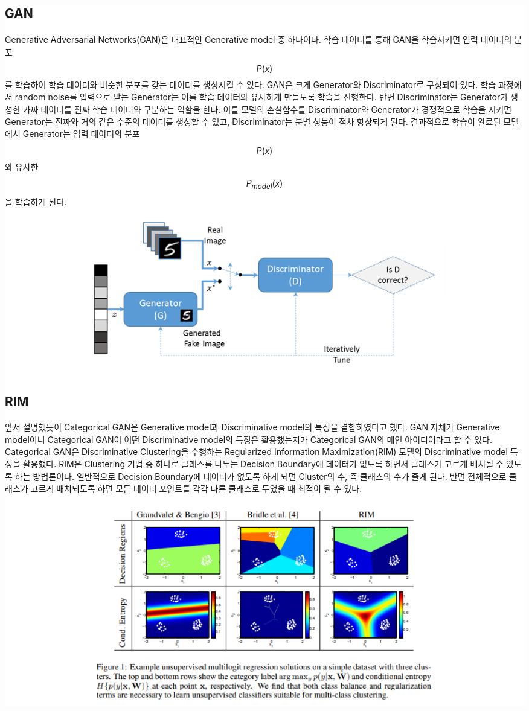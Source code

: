 ## GAN
Generative Adversarial Networks(GAN)은 대표적인 Generative model 중 하나이다. 학습 데이터를 통해 GAN을 학습시키면 입력 데이터의 분포 $$P(x)$$를 학습하여 학습 데이터와 비슷한 분포를 갖는 데이터를 생성시킬 수 있다.
GAN은 크게 Generator와 Discriminator로 구성되어 있다. 학습 과정에서 random noise를 입력으로 받는 Generator는 이를 학습 데이터와 유사하게 만들도록 학습을 진행한다. 반면 Discriminator는 Generator가 생성한 가짜 데이터를 
진짜 학습 데이터와 구분하는 역할을 한다. 이를 모델의 손실함수를 Discriminator와 Generator가 경쟁적으로 학습을 시키면 Generator는 진짜와 거의 같은 수준의 데이터를 생성할 수 있고, Discriminator는 분별 성능이 점차 향상되게 된다.
결과적으로 학습이 완료된 모델에서 Generator는 입력 데이터의 분포 $$P(x)$$와 유사한 $$P_{model}(x)$$을 학습하게 된다.

<div align="center">
<img src="/assets/figures/catgan/gan.png" 
title="Generative Adversarial Networks의 구조" 
width="600"/>
</div>  

## RIM
앞서 설명했듯이 Categorical GAN은 Generative model과 Discriminative model의 특징을 결합하였다고 했다. GAN 자체가 Generative model이니 Categorical GAN이 어떤 Discriminative model의 특징은 활용했는지가 Categorical GAN의
메인 아이디어라고 할 수 있다. Categorical GAN은 Discriminative Clustering을 수행하는 Regularized Information Maximization(RIM) 모델의 Discriminative model 특성을 활용했다. 
RIM은 Clustering 기법 중 하나로 클래스를 나누는 Decision Boundary에 데이터가 없도록 하면서 클래스가 고르게 배치될 수 있도록 하는 방법론이다. 일반적으로 Decision Boundary에 데이터가 없도록 하게 되면 Cluster의 수, 즉 클래스의 수가 줄게 된다.
반면 전체적으로 클래스가 고르게 배치되도록 하면 모든 데이터 포인트를 각각 다른 클래스로 두었을 때 최적이 될 수 있다. 

<div align="center">
<img src="/assets/figures/catgan/rim.png" 
width="600"/>
</div>  
